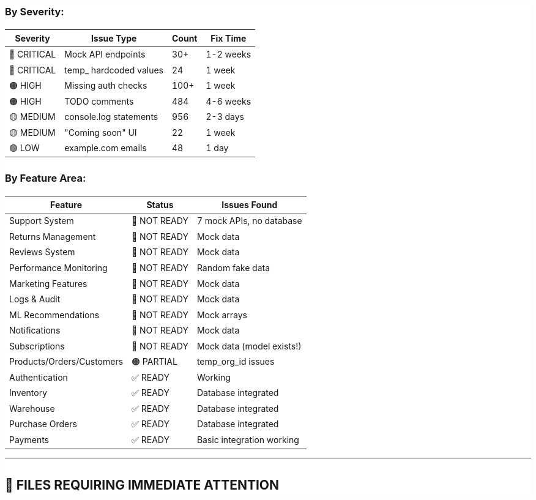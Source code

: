 ### **By Severity:**

| Severity | Issue Type | Count | Fix Time |
|----------|-----------|-------|----------|
| 🔴 CRITICAL | Mock API endpoints | 30+ | 1-2 weeks |
| 🔴 CRITICAL | temp_ hardcoded values | 24 | 1 week |
| 🟠 HIGH | Missing auth checks | 100+ | 1 week |
| 🟠 HIGH | TODO comments | 484 | 4-6 weeks |
| 🟡 MEDIUM | console.log statements | 956 | 2-3 days |
| 🟡 MEDIUM | "Coming soon" UI | 22 | 1 week |
| 🟢 LOW | example.com emails | 48 | 1 day |

### **By Feature Area:**

| Feature | Status | Issues Found |
|---------|--------|--------------|
| Support System | 🔴 NOT READY | 7 mock APIs, no database |
| Returns Management | 🔴 NOT READY | Mock data |
| Reviews System | 🔴 NOT READY | Mock data |
| Performance Monitoring | 🔴 NOT READY | Random fake data |
| Marketing Features | 🔴 NOT READY | Mock data |
| Logs & Audit | 🔴 NOT READY | Mock data |
| ML Recommendations | 🔴 NOT READY | Mock arrays |
| Notifications | 🔴 NOT READY | Mock data |
| Subscriptions | 🔴 NOT READY | Mock data (model exists!) |
| Products/Orders/Customers | 🟠 PARTIAL | temp_org_id issues |
| Authentication | ✅ READY | Working |
| Inventory | ✅ READY | Database integrated |
| Warehouse | ✅ READY | Database integrated |
| Purchase Orders | ✅ READY | Database integrated |
| Payments | ✅ READY | Basic integration working |

---

## 📁 **FILES REQUIRING IMMEDIATE ATTENTION**
